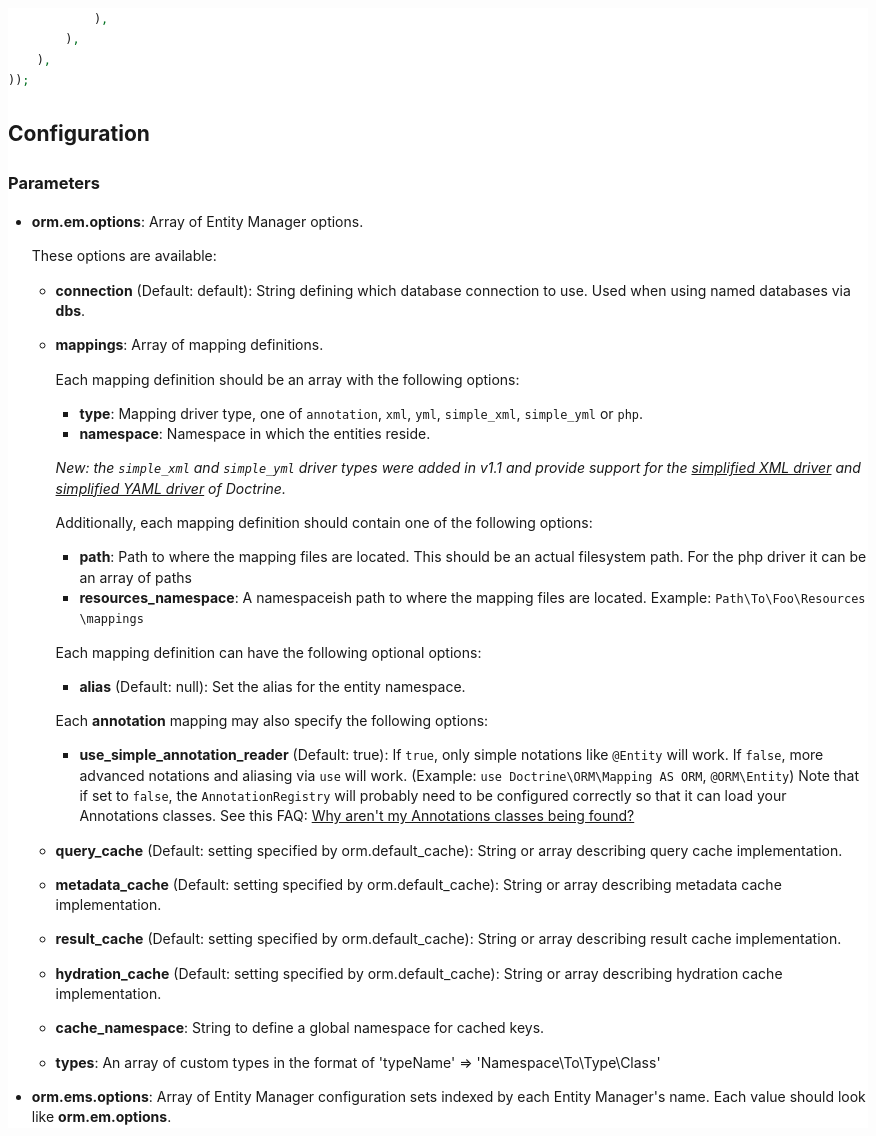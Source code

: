 ```php
            ),
        ),
    ),
));
```

Configuration
-------------

### Parameters

 * **orm.em.options**:
   Array of Entity Manager options.

   These options are available:
   * **connection** (Default: default):
     String defining which database connection to use. Used when using
     named databases via **dbs**.
   * **mappings**:
     Array of mapping definitions.

     Each mapping definition should be an array with the following
     options:
     * **type**: Mapping driver type, one of `annotation`, `xml`, `yml`, `simple_xml`, `simple_yml` or `php`.
     * **namespace**: Namespace in which the entities reside.
     
     *New: the `simple_xml` and `simple_yml` driver types were added in v1.1 and provide support for the [simplified XML driver][8] and [simplified YAML driver][9] of Doctrine.*

     Additionally, each mapping definition should contain one of the
     following options:
     * **path**: Path to where the mapping files are located. This should
       be an actual filesystem path. For the php driver it can be an array
       of paths
     * **resources_namespace**: A namespaceish path to where the mapping
       files are located. Example: `Path\To\Foo\Resources\mappings`

     Each mapping definition can have the following optional options:
     * **alias** (Default: null): Set the alias for the entity namespace.

     Each **annotation** mapping may also specify the following options:
     * **use_simple_annotation_reader** (Default: true):
       If `true`, only simple notations like `@Entity` will work.
       If `false`, more advanced notations and aliasing via `use` will
       work. (Example: `use Doctrine\ORM\Mapping AS ORM`, `@ORM\Entity`)
       Note that if set to `false`, the `AnnotationRegistry` will probably
       need to be configured correctly so that it can load your Annotations
       classes. See this FAQ:
       [Why aren't my Annotations classes being found?](#why-arent-my-annotations-classes-being-found)
   * **query_cache** (Default: setting specified by orm.default_cache):
     String or array describing query cache implementation.
   * **metadata_cache** (Default: setting specified by orm.default_cache):
     String or array describing metadata cache implementation.
   * **result_cache** (Default: setting specified by orm.default_cache):
     String or array describing result cache implementation.
   * **hydration_cache** (Default: setting specified by orm.default_cache):
     String or array describing hydration cache implementation.
   * **cache_namespace**:
     String to define a global namespace for cached keys.
   * **types**:
     An array of custom types in the format of 'typeName' => 'Namespace\To\Type\Class'
 * **orm.ems.options**:
   Array of Entity Manager configuration sets indexed by each Entity Manager's
   name. Each value should look like **orm.em.options**.
   

[1]: http://silex.sensiolabs.org/doc/providers/doctrine.html
[2]: https://github.com/docteurklein
[3]: https://github.com/docteurklein/SilexServiceProviders
[4]: https://github.com/doctrine/DoctrineBundle
[5]: https://github.com/symfony/symfony/tree/master/src/Symfony/Bridge/Doctrine
[6]: https://packagist.org/packages/dflydev/doctrine-orm-service-provider
[7]: https://github.com/saxulum/saxulum-doctrine-orm-manager-registry-provider
[8]: http://docs.doctrine-project.org/en/latest/reference/xml-mapping.html#simplified-xml-driver
[9]: http://docs.doctrine-project.org/en/latest/reference/yaml-mapping.html#simplified-yaml-driver
[dflydev]: irc://irc.freenode.net/#dflydev
[silex-php]: irc://irc.freenode.net/#silex-php